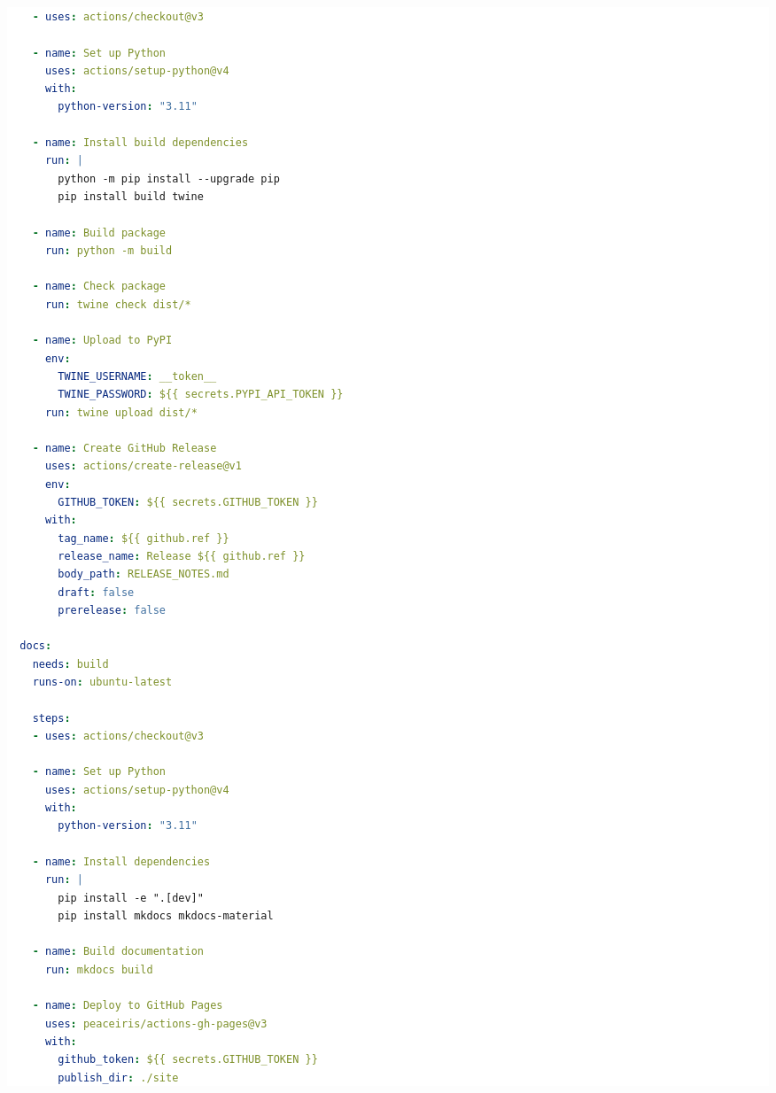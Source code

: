 ```yaml
    - uses: actions/checkout@v3
    
    - name: Set up Python
      uses: actions/setup-python@v4
      with:
        python-version: "3.11"
    
    - name: Install build dependencies
      run: |
        python -m pip install --upgrade pip
        pip install build twine
    
    - name: Build package
      run: python -m build
    
    - name: Check package
      run: twine check dist/*
    
    - name: Upload to PyPI
      env:
        TWINE_USERNAME: __token__
        TWINE_PASSWORD: ${{ secrets.PYPI_API_TOKEN }}
      run: twine upload dist/*
    
    - name: Create GitHub Release
      uses: actions/create-release@v1
      env:
        GITHUB_TOKEN: ${{ secrets.GITHUB_TOKEN }}
      with:
        tag_name: ${{ github.ref }}
        release_name: Release ${{ github.ref }}
        body_path: RELEASE_NOTES.md
        draft: false
        prerelease: false

  docs:
    needs: build
    runs-on: ubuntu-latest
    
    steps:
    - uses: actions/checkout@v3
    
    - name: Set up Python
      uses: actions/setup-python@v4
      with:
        python-version: "3.11"
    
    - name: Install dependencies
      run: |
        pip install -e ".[dev]"
        pip install mkdocs mkdocs-material
    
    - name: Build documentation
      run: mkdocs build
    
    - name: Deploy to GitHub Pages
      uses: peaceiris/actions-gh-pages@v3
      with:
        github_token: ${{ secrets.GITHUB_TOKEN }}
        publish_dir: ./site
```
